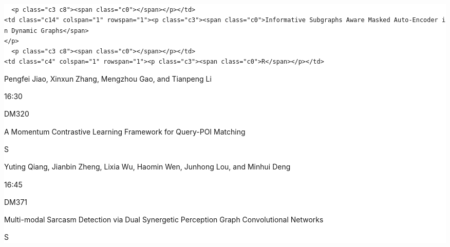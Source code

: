       <p class="c3 c8"><span class="c0"></span></p></td>
    <td class="c14" colspan="1" rowspan="1"><p class="c3"><span class="c0">Informative Subgraphs Aware Masked Auto-Encoder in Dynamic Graphs</span>
    </p>
      <p class="c3 c8"><span class="c0"></span></p></td>
    <td class="c4" colspan="1" rowspan="1"><p class="c3"><span class="c0">R</span></p></td>
  </tr>
  <tr class="c12">
    <td class="c25" colspan="2" rowspan="1"><p class="c3"><span class="c0">Pengfei Jiao, Xinxun Zhang, Mengzhou Gao, and Tianpeng Li</span>
    </p>
      <p class="c3 c8"><span class="c0"></span></p></td>
  </tr>
  <tr class="c12">
    <td class="c10" colspan="1" rowspan="2"><p class="c3"><span class="c0">16:30</span></p></td>
    <td class="c2" colspan="1" rowspan="2"><p class="c3"><span class="c0">DM320</span></p>
      <p class="c3 c8"><span class="c0"></span></p>
      <p class="c3 c8"><span class="c0"></span></p>
      <p class="c3 c8"><span class="c0"></span></p></td>
    <td class="c14" colspan="1" rowspan="1"><p class="c3"><span class="c0">A Momentum Contrastive Learning Framework for Query-POI Matching</span>
    </p>
      <p class="c3 c8"><span class="c0"></span></p></td>
    <td class="c4" colspan="1" rowspan="1"><p class="c3"><span class="c0">S</span></p></td>
  </tr>
  <tr class="c12">
    <td class="c25" colspan="2" rowspan="1"><p class="c3"><span class="c0">Yuting Qiang, Jianbin Zheng, Lixia Wu, Haomin Wen, Junhong Lou, and Minhui Deng</span>
    </p>
      <p class="c3 c8"><span class="c0"></span></p>
      <p class="c3 c8"><span class="c0"></span></p></td>
  </tr>
  <tr class="c12">
    <td class="c10" colspan="1" rowspan="2"><p class="c3"><span class="c0">16:45</span></p></td>
    <td class="c2" colspan="1" rowspan="2"><p class="c3"><span class="c0">DM371</span></p>
      <p class="c3 c8"><span class="c0"></span></p>
      <p class="c3 c8"><span class="c0"></span></p>
      <p class="c3 c8"><span class="c0"></span></p></td>
    <td class="c14" colspan="1" rowspan="1"><p class="c3"><span class="c0">Multi-modal Sarcasm Detection via Dual Synergetic Perception Graph Convolutional Networks</span>
    </p></td>
    <td class="c4" colspan="1" rowspan="1"><p class="c3"><span class="c0">S</span></p></td>
  </tr>
  <tr class="c12">
